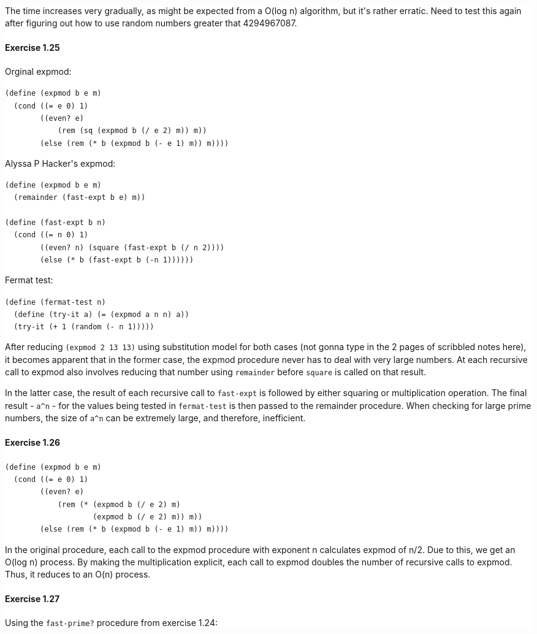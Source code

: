 The time increases very gradually, as might be expected from a O(log n) algorithm, but it's rather erratic. Need to test this again after figuring out how to use random numbers greater that 4294967087.

#### Exercise 1.25

Orginal expmod:

    (define (expmod b e m)
      (cond ((= e 0) 1)
            ((even? e)
                (rem (sq (expmod b (/ e 2) m)) m))
            (else (rem (* b (expmod b (- e 1) m)) m))))

Alyssa P Hacker's expmod:

    (define (expmod b e m)
      (remainder (fast-expt b e) m))

    (define (fast-expt b n)
      (cond ((= n 0) 1)
            ((even? n) (square (fast-expt b (/ n 2))))
            (else (* b (fast-expt b (-n 1))))))

Fermat test:

    (define (fermat-test n)
      (define (try-it a) (= (expmod a n n) a))
      (try-it (+ 1 (random (- n 1)))))

After reducing `(expmod 2 13 13)` using substitution model for both cases (not gonna type in the 2 pages of scribbled notes here), it becomes apparent that in the former case, the expmod procedure never has to deal with very large numbers. At each recursive call to expmod also involves reducing that number using `remainder` before `square` is called on that result.

In the latter case, the result of each recursive call to `fast-expt` is followed by either squaring or multiplication operation. The final result - `a^n` - for the values being tested in `fermat-test` is then passed to the remainder procedure. When checking for large prime numbers, the size of `a^n` can be extremely large, and therefore, inefficient.

#### Exercise 1.26

    (define (expmod b e m)
      (cond ((= e 0) 1)
            ((even? e)
                (rem (* (expmod b (/ e 2) m)
                        (expmod b (/ e 2) m)) m))
            (else (rem (* b (expmod b (- e 1) m)) m))))

In the original procedure, each call to the expmod procedure with exponent n calculates expmod of n/2. Due to this, we get an O(log n) process. By making the multiplication explicit, each call to expmod doubles the number of recursive calls to expmod. Thus, it reduces to an O(n) process.

#### Exercise 1.27

Using the `fast-prime?` procedure from exercise 1.24:
